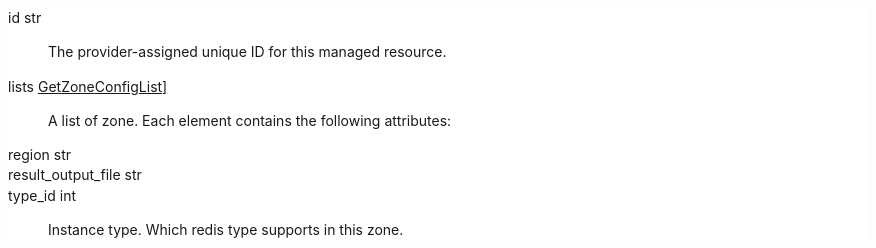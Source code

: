 <div>
<pulumi-choosable type="language" values="python">
<dl class="resources-properties"><dt class="property-"
            title="">
        <span id="id_python">
<a data-swiftype-name="resource-property" data-swiftype-type="text" href="#id_python" style="color: inherit; text-decoration: inherit;">id</a>
</span>
        <span class="property-indicator"></span>
        <span class="property-type">str</span>
    </dt>
    <dd><p>The provider-assigned unique ID for this managed resource.</p>
</dd><dt class="property-"
            title="">
        <span id="lists_python">
<a data-swiftype-name="resource-property" data-swiftype-type="text" href="#lists_python" style="color: inherit; text-decoration: inherit;">lists</a>
</span>
        <span class="property-indicator"></span>
        <span class="property-type"><a href="#getzoneconfiglist">Get<wbr>Zone<wbr>Config<wbr>List]</a></span>
    </dt>
    <dd><p>A list of zone. Each element contains the following attributes:</p>
</dd><dt class="property-"
            title="">
        <span id="region_python">
<a data-swiftype-name="resource-property" data-swiftype-type="text" href="#region_python" style="color: inherit; text-decoration: inherit;">region</a>
</span>
        <span class="property-indicator"></span>
        <span class="property-type">str</span>
    </dt>
    <dd></dd><dt class="property-"
            title="">
        <span id="result_output_file_python">
<a data-swiftype-name="resource-property" data-swiftype-type="text" href="#result_output_file_python" style="color: inherit; text-decoration: inherit;">result_<wbr>output_<wbr>file</a>
</span>
        <span class="property-indicator"></span>
        <span class="property-type">str</span>
    </dt>
    <dd></dd><dt class="property-"
            title="">
        <span id="type_id_python">
<a data-swiftype-name="resource-property" data-swiftype-type="text" href="#type_id_python" style="color: inherit; text-decoration: inherit;">type_<wbr>id</a>
</span>
        <span class="property-indicator"></span>
        <span class="property-type">int</span>
    </dt>
    <dd><p>Instance type. Which redis type supports in this zone.</p>
</dd></dl>
</pulumi-choosable>
</div>
